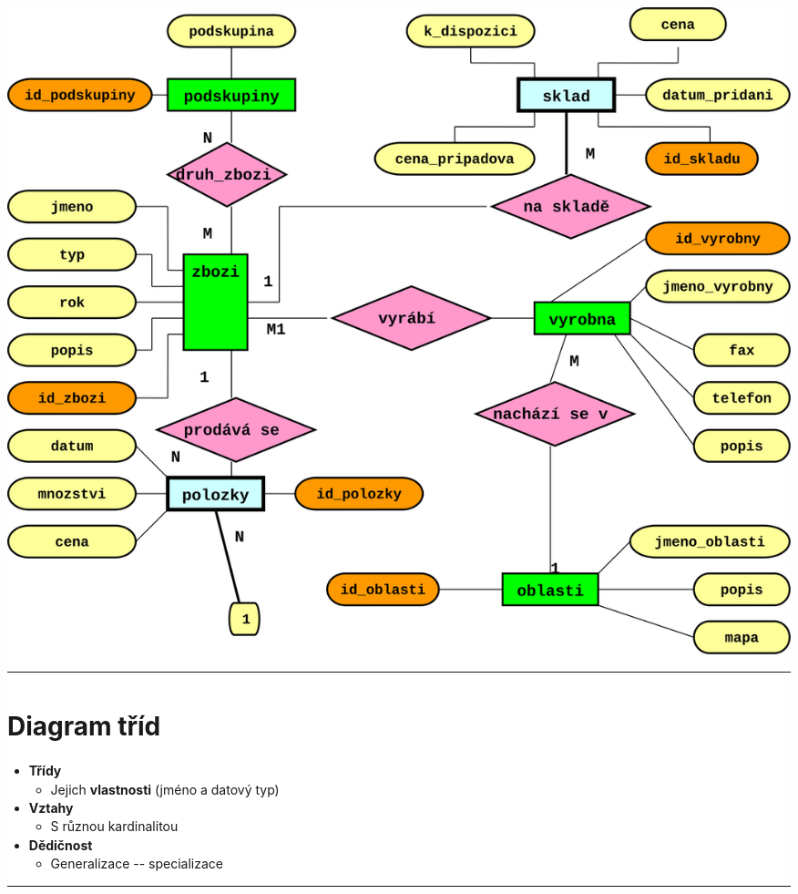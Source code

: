 ![E-R diagram](assets/er_diagram.svg) 


---

# Diagram tříd

- **Třídy**
	- Jejich **vlastnosti** (jméno a datový typ)
- **Vztahy**
	- S různou kardinalitou
- **Dědičnost**
	- Generalizace -- specializace

---
